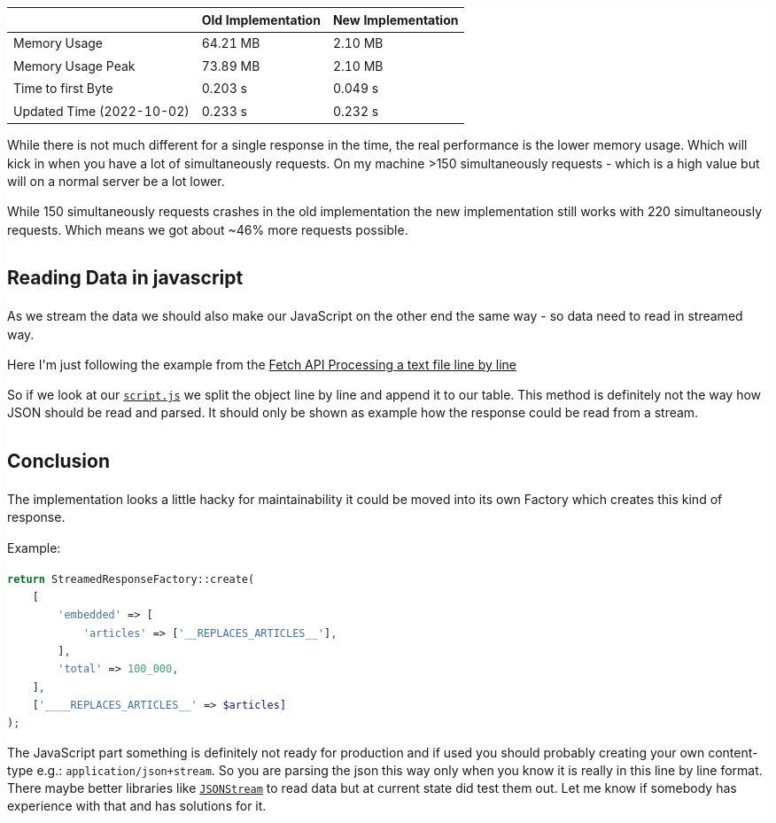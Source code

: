 |                           | Old Implementation | New Implementation |
|---------------------------|--------------------|--------------------|
| Memory Usage              | 64.21 MB           | 2.10 MB            |
| Memory Usage Peak         | 73.89 MB           | 2.10 MB            |
| Time to first Byte        | 0.203 s            | 0.049 s            |
| Updated Time (2022-10-02) | 0.233 s            | 0.232 s            |

While there is not much different for a single response in the time, 
the real performance is the lower memory usage. Which will kick in when
you have a lot of simultaneously requests. On my machine >150 simultaneously
requests - which is a high value but will on a normal server be a lot lower.

While 150 simultaneously requests crashes in the old implementation
the new implementation still works with 220 simultaneously requests. Which
means we got about ~46% more requests possible.

## Reading Data in javascript

As we stream the data we should also make our JavaScript on the other
end the same way - so data need to read in streamed way.

Here I'm just following the example from the [Fetch API Processing a text file line by line](https://developer.mozilla.org/en-US/docs/Web/API/Fetch_API/Using_Fetch#processing_a_text_file_line_by_line)

So if we look at our [`script.js`](public/script.js) we split the object
line by line and append it to our table. This method is definitely not the
way how JSON should be read and parsed. It should only be shown as example
how the response could be read from a stream.

## Conclusion

The implementation looks a little hacky for maintainability it could
be moved into its own Factory which creates this kind of response.

Example:

```php
return StreamedResponseFactory::create(
    [
        'embedded' => [
            'articles' => ['__REPLACES_ARTICLES__'],
        ],
        'total' => 100_000,
    ],
    ['____REPLACES_ARTICLES__' => $articles]
);
```

The JavaScript part something is definitely not ready for production
and if used you should probably creating your own content-type e.g.:
`application/json+stream`.  So you are parsing the json this way 
only when you know it is really in this line by line format.
There maybe better libraries like [`JSONStream`](https://www.npmjs.com/package/JSONStream)
to read data but at current state did test them out. Let me know
if somebody has experience with that and has solutions for it.
